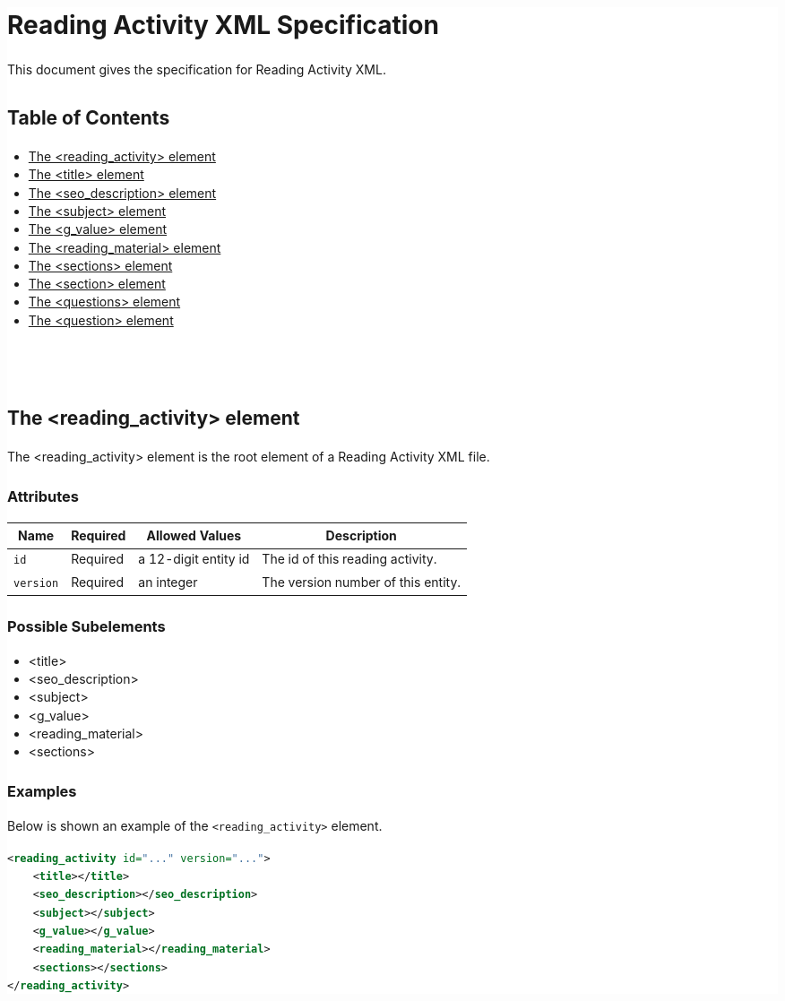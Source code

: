 # Reading Activity XML Specification

This document gives the specification for Reading Activity XML.

## Table of Contents

- [The &lt;reading_activity&gt; element](#the-reading-activity-element)
- [The &lt;title&gt; element](#the-title-element)
- [The &lt;seo_description&gt; element](#the-seo-description-element)
- [The &lt;subject&gt; element](#the-subject-element)
- [The &lt;g_value&gt; element](#the-g-value-element)
- [The &lt;reading_material&gt; element](#the-reading-material-element)
- [The &lt;sections&gt; element](#the-sections-element)
- [The &lt;section&gt; element](#the-section-element)
- [The &lt;questions&gt; element](#the-questions-element)
- [The &lt;question&gt; element](#the-question-element)


<br /><br />

## The &lt;reading_activity&gt; element

The &lt;reading_activity&gt; element is the root element of a Reading Activity XML file.

### Attributes

| Name | Required | Allowed Values | Description |
|---|---|---|---|
| `id` | Required | a 12-digit entity id | The id of this reading activity. |
| `version` | Required | an integer | The version number of this entity. |

### Possible Subelements

- &lt;title&gt;
- &lt;seo_description&gt;
- &lt;subject&gt;
- &lt;g_value&gt;
- &lt;reading_material&gt;
- &lt;sections&gt;

### Examples

Below is shown an example of the `<reading_activity>` element.

```xml
<reading_activity id="..." version="...">
    <title></title>
    <seo_description></seo_description>
    <subject></subject>
    <g_value></g_value>
    <reading_material></reading_material>
    <sections></sections>
</reading_activity>
```
